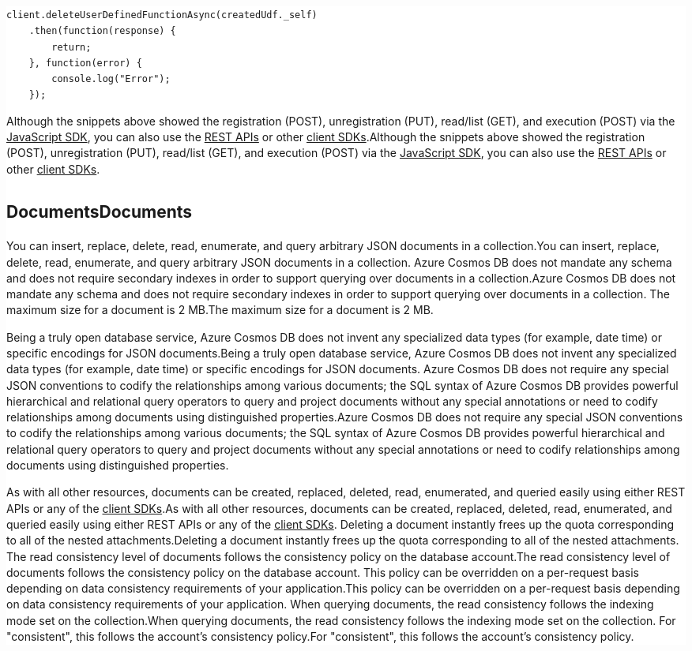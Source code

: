     client.deleteUserDefinedFunctionAsync(createdUdf._self)
        .then(function(response) {
            return;
        }, function(error) {
            console.log("Error");
        });

<span data-ttu-id="6ec83-358">Although the snippets above showed the registration (POST), unregistration (PUT), read/list (GET), and execution (POST) via the [JavaScript SDK](https://github.com/Azure/azure-documentdb-js), you can also use the [REST APIs](/rest/api/cosmos-db/) or other [client SDKs](sql-api-sdk-dotnet.md).</span><span class="sxs-lookup"><span data-stu-id="6ec83-358">Although the snippets above showed the registration (POST), unregistration (PUT), read/list (GET), and execution (POST) via the [JavaScript SDK](https://github.com/Azure/azure-documentdb-js), you can also use the [REST APIs](/rest/api/cosmos-db/) or other [client SDKs](sql-api-sdk-dotnet.md).</span></span> 

## <a name="documents"></a><span data-ttu-id="6ec83-359">Documents</span><span class="sxs-lookup"><span data-stu-id="6ec83-359">Documents</span></span>
<span data-ttu-id="6ec83-360">You can insert, replace, delete, read, enumerate, and query arbitrary JSON documents in a collection.</span><span class="sxs-lookup"><span data-stu-id="6ec83-360">You can insert, replace, delete, read, enumerate, and query arbitrary JSON documents in a collection.</span></span> <span data-ttu-id="6ec83-361">Azure Cosmos DB does not mandate any schema and does not require secondary indexes in order to support querying over documents in a collection.</span><span class="sxs-lookup"><span data-stu-id="6ec83-361">Azure Cosmos DB does not mandate any schema and does not require secondary indexes in order to support querying over documents in a collection.</span></span> <span data-ttu-id="6ec83-362">The maximum size for a document is 2 MB.</span><span class="sxs-lookup"><span data-stu-id="6ec83-362">The maximum size for a document is 2 MB.</span></span>   

<span data-ttu-id="6ec83-363">Being a truly open database service, Azure Cosmos DB does not invent any specialized data types (for example, date time) or specific encodings for JSON documents.</span><span class="sxs-lookup"><span data-stu-id="6ec83-363">Being a truly open database service, Azure Cosmos DB does not invent any specialized data types (for example, date time) or specific encodings for JSON documents.</span></span> <span data-ttu-id="6ec83-364">Azure Cosmos DB does not require any special JSON conventions to codify the relationships among various documents; the SQL syntax of Azure Cosmos DB provides powerful hierarchical and relational query operators to query and project documents without any special annotations or need to codify relationships among documents using distinguished properties.</span><span class="sxs-lookup"><span data-stu-id="6ec83-364">Azure Cosmos DB does not require any special JSON conventions to codify the relationships among various documents; the SQL syntax of Azure Cosmos DB provides powerful hierarchical and relational query operators to query and project documents without any special annotations or need to codify relationships among documents using distinguished properties.</span></span>  

<span data-ttu-id="6ec83-365">As with all other resources, documents can be created, replaced, deleted, read, enumerated, and queried easily using either REST APIs or any of the [client SDKs](sql-api-sdk-dotnet.md).</span><span class="sxs-lookup"><span data-stu-id="6ec83-365">As with all other resources, documents can be created, replaced, deleted, read, enumerated, and queried easily using either REST APIs or any of the [client SDKs](sql-api-sdk-dotnet.md).</span></span> <span data-ttu-id="6ec83-366">Deleting a document instantly frees up the quota corresponding to all of the nested attachments.</span><span class="sxs-lookup"><span data-stu-id="6ec83-366">Deleting a document instantly frees up the quota corresponding to all of the nested attachments.</span></span> <span data-ttu-id="6ec83-367">The read consistency level of documents follows the consistency policy on the database account.</span><span class="sxs-lookup"><span data-stu-id="6ec83-367">The read consistency level of documents follows the consistency policy on the database account.</span></span> <span data-ttu-id="6ec83-368">This policy can be overridden on a per-request basis depending on data consistency requirements of your application.</span><span class="sxs-lookup"><span data-stu-id="6ec83-368">This policy can be overridden on a per-request basis depending on data consistency requirements of your application.</span></span> <span data-ttu-id="6ec83-369">When querying documents, the read consistency follows the indexing mode set on the collection.</span><span class="sxs-lookup"><span data-stu-id="6ec83-369">When querying documents, the read consistency follows the indexing mode set on the collection.</span></span> <span data-ttu-id="6ec83-370">For "consistent", this follows the account’s consistency policy.</span><span class="sxs-lookup"><span data-stu-id="6ec83-370">For "consistent", this follows the account’s consistency policy.</span></span> 
